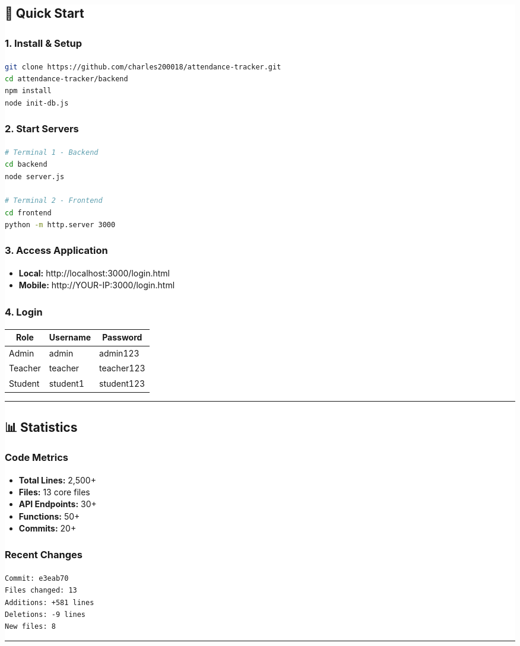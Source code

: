 ## 🚀 Quick Start

### 1. Install & Setup
```bash
git clone https://github.com/charles200018/attendance-tracker.git
cd attendance-tracker/backend
npm install
node init-db.js
```

### 2. Start Servers
```bash
# Terminal 1 - Backend
cd backend
node server.js

# Terminal 2 - Frontend
cd frontend
python -m http.server 3000
```

### 3. Access Application
- **Local:** http://localhost:3000/login.html
- **Mobile:** http://YOUR-IP:3000/login.html

### 4. Login
| Role | Username | Password |
|------|----------|----------|
| Admin | admin | admin123 |
| Teacher | teacher | teacher123 |
| Student | student1 | student123 |

---

## 📊 Statistics

### Code Metrics
- **Total Lines:** 2,500+
- **Files:** 13 core files
- **API Endpoints:** 30+
- **Functions:** 50+
- **Commits:** 20+

### Recent Changes
```
Commit: e3eab70
Files changed: 13
Additions: +581 lines
Deletions: -9 lines
New files: 8
```

---
